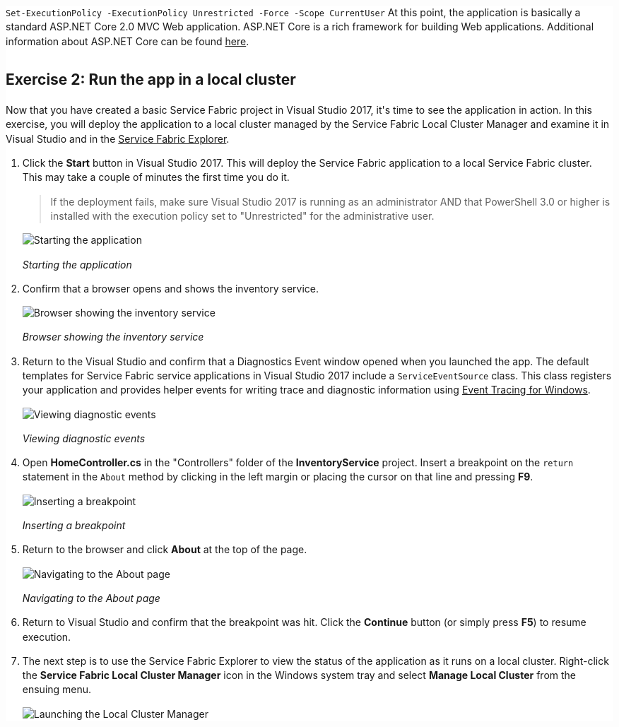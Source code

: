 ```Set-ExecutionPolicy -ExecutionPolicy Unrestricted -Force -Scope CurrentUser```
At this point, the application is basically a standard ASP.NET Core 2.0 MVC Web application. ASP.NET Core is a rich framework for building Web applications. Additional information about ASP.NET Core can be found [here](https://www.asp.net/core).

<a name="Exercise2"></a>
## Exercise 2: Run the app in a local cluster ##

Now that you have created a basic Service Fabric project in Visual Studio 2017, it's time to see the application in action. In this exercise, you will deploy the application to a local cluster managed by the Service Fabric Local Cluster Manager and examine it in Visual Studio and in the [Service Fabric Explorer](https://docs.microsoft.com/en-us/azure/service-fabric/service-fabric-visualizing-your-cluster).

1. Click the **Start** button in Visual Studio 2017. This will deploy the Service Fabric application to a local Service Fabric cluster. This may take a couple of minutes the first time you do it.

	> If the deployment fails, make sure Visual Studio 2017 is running as an administrator AND that PowerShell 3.0 or higher is installed with the execution policy set to "Unrestricted" for the administrative user.

    ![Starting the application](Images/debug-startservice_indebugger.png)

     _Starting the application_

1. Confirm that a browser opens and shows the inventory service.

    ![Browser showing the inventory service](Images/debug-apprunning_inbrowser.png)

     _Browser showing the inventory service_

1. Return to the Visual Studio and confirm that a Diagnostics Event window opened when you launched the app. The default templates for Service Fabric service applications in Visual Studio 2017 include a ```ServiceEventSource``` class. This class registers your application and provides helper events for writing trace and diagnostic information using [Event Tracing for Windows](https://msdn.microsoft.com/library/windows/desktop/bb968803.aspx).

    ![Viewing diagnostic events](Images/debug-diagnosticeventswindow.png)

     _Viewing diagnostic events_

1. Open **HomeController.cs** in the "Controllers" folder of the **InventoryService** project. Insert a breakpoint on the ```return``` statement in the ```About``` method by clicking in the left margin or placing the cursor on that line and pressing **F9**.
	
	![Inserting a breakpoint](Images/debug-aboutmethod_breakpoint.png)

    _Inserting a breakpoint_

1. Return to the browser and click **About** at the top of the page.

	![Navigating to the About page](Images/debug-clickon_about.png)

    _Navigating to the About page_

1. Return to Visual Studio and confirm that the breakpoint was hit. Click the **Continue** button (or simply press **F5**) to resume execution. 

1. The next step is to use the Service Fabric Explorer to view the status of the application as it runs on a local cluster. Right-click the **Service Fabric Local Cluster Manager** icon in the Windows system tray and select **Manage Local Cluster** from the ensuing menu. 

	![Launching the Local Cluster Manager](Images/debug-systemtray_managelocalcluster.png)

```
